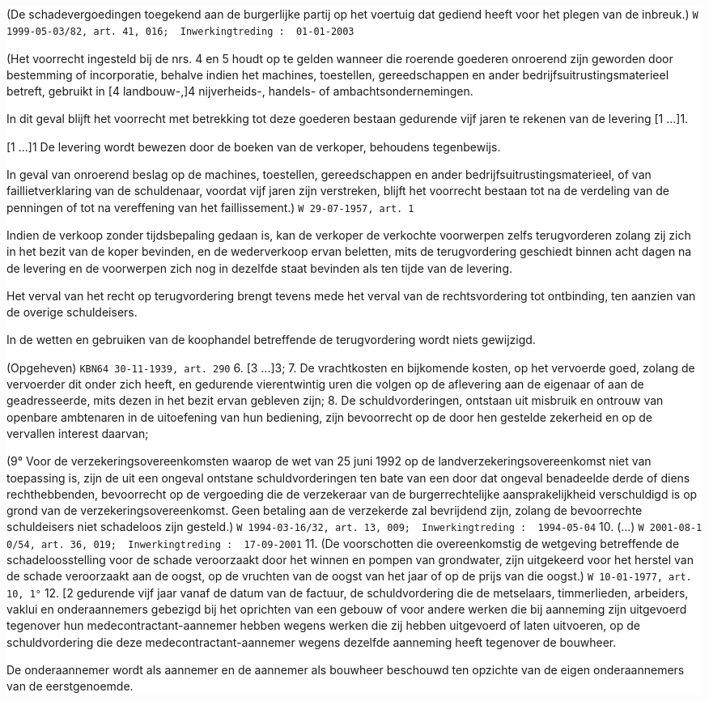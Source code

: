 (De schadevergoedingen toegekend aan de burgerlijke partij op het voertuig dat gediend heeft voor het plegen van de inbreuk.) `W 1999-05-03/82, art. 41, 016;  Inwerkingtreding :  01-01-2003`

(Het voorrecht ingesteld bij de nrs. 4 en 5 houdt op te gelden wanneer die roerende goederen onroerend zijn geworden door bestemming of incorporatie, behalve indien het machines, toestellen, gereedschappen en ander bedrijfsuitrustingsmaterieel betreft, gebruikt in [4 landbouw-,]4 nijverheids-, handels- of ambachtsondernemingen.

In dit geval blijft het voorrecht met betrekking tot deze goederen bestaan gedurende vijf jaren te rekenen van de levering [1 ...]1.

[1 ...]1 De levering wordt bewezen door de boeken van de verkoper, behoudens tegenbewijs.

In geval van onroerend beslag op de machines, toestellen, gereedschappen en ander bedrijfsuitrustingsmaterieel, of van faillietverklaring van de schuldenaar, voordat vijf jaren zijn verstreken, blijft het voorrecht bestaan tot na de verdeling van de penningen of tot na vereffening van het faillissement.) `W 29-07-1957, art. 1`

Indien de verkoop zonder tijdsbepaling gedaan is, kan de verkoper de verkochte voorwerpen zelfs terugvorderen zolang zij zich in het bezit van de koper bevinden, en de wederverkoop ervan beletten, mits de terugvordering geschiedt binnen acht dagen na de levering en de voorwerpen zich nog in dezelfde staat bevinden als ten tijde van de levering.

Het verval van het recht op terugvordering brengt tevens mede het verval van de rechtsvordering tot ontbinding, ten aanzien van de overige schuldeisers.

In de wetten en gebruiken van de koophandel betreffende de terugvordering wordt niets gewijzigd.

(Opgeheven) `KBN64 30-11-1939, art. 290`
 6. [3 ...]3;
 7. De vrachtkosten en bijkomende kosten, op het vervoerde goed, zolang de vervoerder dit onder zich heeft, en gedurende vierentwintig uren die volgen op de aflevering aan de eigenaar of aan de geadresseerde, mits dezen in het bezit ervan gebleven zijn;
 8. De schuldvorderingen, ontstaan uit misbruik en ontrouw van openbare ambtenaren in de uitoefening van hun bediening, zijn bevoorrecht op de door hen gestelde zekerheid en op de vervallen interest daarvan;

(9° Voor de verzekeringsovereenkomsten waarop de wet van 25 juni 1992 op de landverzekeringsovereenkomst niet van toepassing is, zijn de uit een ongeval ontstane schuldvorderingen ten bate van een door dat ongeval benadeelde derde of diens rechthebbenden, bevoorrecht op de vergoeding die de verzekeraar van de burgerrechtelijke aansprakelijkheid verschuldigd is op grond van de verzekeringsovereenkomst. Geen betaling aan de verzekerde zal bevrijdend zijn, zolang de bevoorrechte schuldeisers niet schadeloos zijn gesteld.) `W 1994-03-16/32, art. 13, 009;  Inwerkingtreding :  1994-05-04`
 10. (...) `W 2001-08-10/54, art. 36, 019;  Inwerkingtreding :  17-09-2001`
 11. (De voorschotten die overeenkomstig de wetgeving betreffende de schadeloosstelling voor de schade veroorzaakt door het winnen en pompen van grondwater, zijn uitgekeerd voor het herstel van de schade veroorzaakt aan de oogst, op de vruchten van de oogst van het jaar of op de prijs van die oogst.) `W 10-01-1977, art. 10, 1°`
 12. [2 gedurende vijf jaar vanaf de datum van de factuur, de schuldvordering die de metselaars, timmerlieden, arbeiders, vaklui en onderaannemers gebezigd bij het oprichten van een gebouw of voor andere werken die bij aanneming zijn uitgevoerd tegenover hun medecontractant-aannemer hebben wegens werken die zij hebben uitgevoerd of laten uitvoeren, op de schuldvordering die deze medecontractant-aannemer wegens dezelfde aanneming heeft tegenover de bouwheer.

De onderaannemer wordt als aannemer en de aannemer als bouwheer beschouwd ten opzichte van de eigen onderaannemers van de eerstgenoemde.
